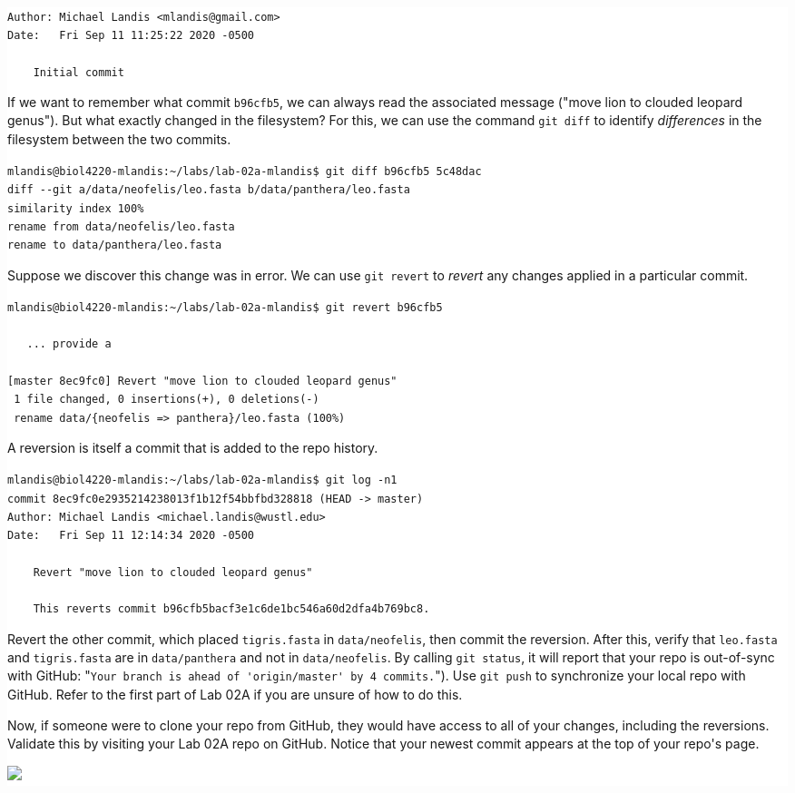 ```console
Author: Michael Landis <mlandis@gmail.com>
Date:   Fri Sep 11 11:25:22 2020 -0500

    Initial commit
```

If we want to remember what commit `b96cfb5`, we can always read the associated message ("move lion to clouded leopard genus"). But what exactly changed in the filesystem? For this, we can use the command `git diff` to identify *differences* in the filesystem between the two commits.

```console
mlandis@biol4220-mlandis:~/labs/lab-02a-mlandis$ git diff b96cfb5 5c48dac
diff --git a/data/neofelis/leo.fasta b/data/panthera/leo.fasta
similarity index 100%
rename from data/neofelis/leo.fasta
rename to data/panthera/leo.fasta
```

Suppose we discover this change was in error. We can use `git revert` to *revert* any changes applied in a particular commit. 

```console
mlandis@biol4220-mlandis:~/labs/lab-02a-mlandis$ git revert b96cfb5

   ... provide a 

[master 8ec9fc0] Revert "move lion to clouded leopard genus"
 1 file changed, 0 insertions(+), 0 deletions(-)
 rename data/{neofelis => panthera}/leo.fasta (100%)
```

A reversion is itself a commit that is added to the repo history.

```console
mlandis@biol4220-mlandis:~/labs/lab-02a-mlandis$ git log -n1
commit 8ec9fc0e2935214238013f1b12f54bbfbd328818 (HEAD -> master)
Author: Michael Landis <michael.landis@wustl.edu>
Date:   Fri Sep 11 12:14:34 2020 -0500

    Revert "move lion to clouded leopard genus"

    This reverts commit b96cfb5bacf3e1c6de1bc546a60d2dfa4b769bc8.
```

Revert the other commit, which placed `tigris.fasta` in `data/neofelis`, then commit the reversion. After this, verify that `leo.fasta` and `tigris.fasta` are in `data/panthera` and not in `data/neofelis`. By calling `git status`, it will report that your repo is out-of-sync with GitHub: "`Your branch is ahead of 'origin/master' by 4 commits.`"). Use `git push` to synchronize your local repo with GitHub. Refer to the first part of Lab 02A if you are unsure of how to do this.

Now, if someone were to clone your repo from GitHub, they would have access to all of your changes, including the reversions. Validate this by visiting your Lab 02A repo on GitHub. Notice that your newest commit appears at the top of your repo's page.

<img src="https://github.com/WUSTL-Biol4220/home/raw/master/assets/lab_02A/view_02a.png" width="350"/>
